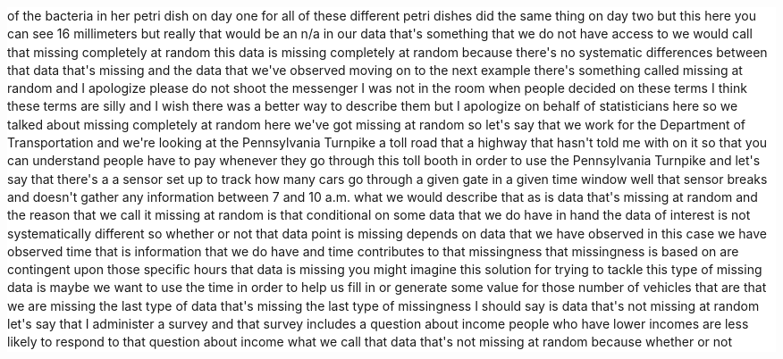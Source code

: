 of the bacteria in her petri dish on day
one for all of these different petri
dishes did the same thing on day two
but this here you can see 16 millimeters
but really that would be an n/a in our
data that's something that we do not
have access to we would call that
missing completely at random this data
is missing completely at random because
there's no systematic differences
between that data that's missing and the
data that we've observed
moving on to the next example there's
something called missing at random and I
apologize please do not shoot the
messenger I was not in the room when
people decided on these terms
I think these terms are silly and I wish
there was a better way to describe them
but I apologize on behalf of
statisticians here so we talked about
missing completely at random here we've
got missing at random so let's say that
we work for the Department of
Transportation and we're looking at the
Pennsylvania Turnpike a toll road that a
highway that hasn't told me with on it
so that you can understand people have
to pay whenever they go through this
toll booth in order to use the
Pennsylvania Turnpike and let's say that
there's a a sensor set up to track how
many cars go through a given gate in a
given time window
well that sensor breaks and doesn't
gather any information between 7 and 10
a.m. what we would describe that as is
data that's missing at random and the
reason that we call it missing at random
is that conditional on some data that we
do have in hand the data of interest is
not systematically different so whether
or not that data point is missing
depends on data that we have observed in
this case we have observed time that is
information that we do have and time
contributes to that missingness that
missingness is based on are contingent
upon those specific hours that data is
missing you might imagine this solution
for trying to tackle this type of
missing data is maybe we want to use the
time in order to help us fill in or
generate some value for those number of
vehicles that are that we are missing
the last type of data that's missing the
last type of missingness I should say is
data that's not missing at random let's
say that I administer a survey and that
survey includes a question about income
people who have lower incomes are less
likely to respond to that question about
income what we call that data that's not
missing at random because whether or not
